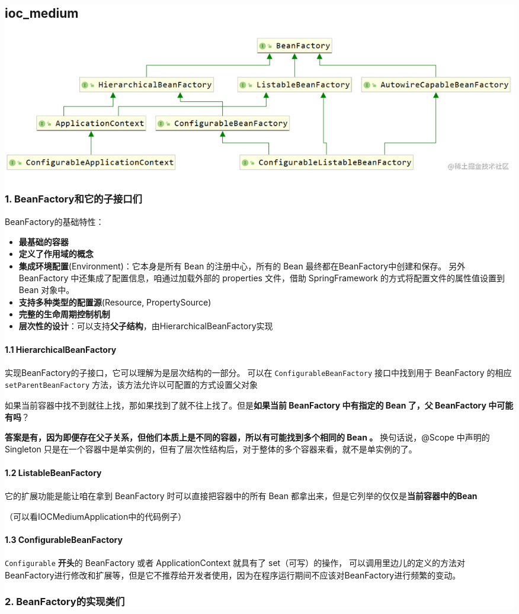 ## ioc_medium

![img_1.png](images/ioc_medium/img_1.png)
### 1. BeanFactory和它的子接口们

BeanFactory的基础特性：

- **最基础的容器**
- **定义了作用域的概念**
- **集成环境配置**(Environment)：它本身是所有 Bean 的注册中心，所有的 Bean 最终都在BeanFactory中创建和保存。
  另外 BeanFactory 中还集成了配置信息，咱通过加载外部的 properties 文件，借助 SpringFramework 的方式将配置文件的属性值设置到 Bean 对象中。
- **支持多种类型的配置源**(Resource, PropertySource)
- **完整的生命周期控制机制**
- **层次性的设计**：可以支持**父子结构**，由HierarchicalBeanFactory实现

#### 1.1 HierarchicalBeanFactory

实现BeanFactory的子接口，它可以理解为是层次结构的一部分。
可以在 `ConfigurableBeanFactory` 接口中找到用于 BeanFactory 的相应 `setParentBeanFactory` 方法，该方法允许以可配置的方式设置父对象

如果当前容器中找不到就往上找，那如果找到了就不往上找了。但是**如果当前 BeanFactory 中有指定的 Bean 了，父 BeanFactory 中可能有吗**？

**答案是有，因为即便存在父子关系，但他们本质上是不同的容器，所以有可能找到多个相同的 Bean 。**
换句话说，@Scope 中声明的 Singleton 只是在一个容器中是单实例的，但有了层次性结构后，对于整体的多个容器来看，就不是单实例的了。

#### 1.2 ListableBeanFactory

它的扩展功能是能让咱在拿到 BeanFactory 时可以直接把容器中的所有 Bean 都拿出来，但是它列举的仅仅是**当前容器中的Bean**

（可以看IOCMediumApplication中的代码例子）

#### 1.3 ConfigurableBeanFactory

`Configurable` **开头**的 BeanFactory 或者 ApplicationContext 就具有了 set（可写）的操作，
可以调用里边儿的定义的方法对BeanFactory进行修改和扩展等，但是它不推荐给开发者使用，因为在程序运行期间不应该对BeanFactory进行频繁的变动。

### 2. BeanFactory的实现类们